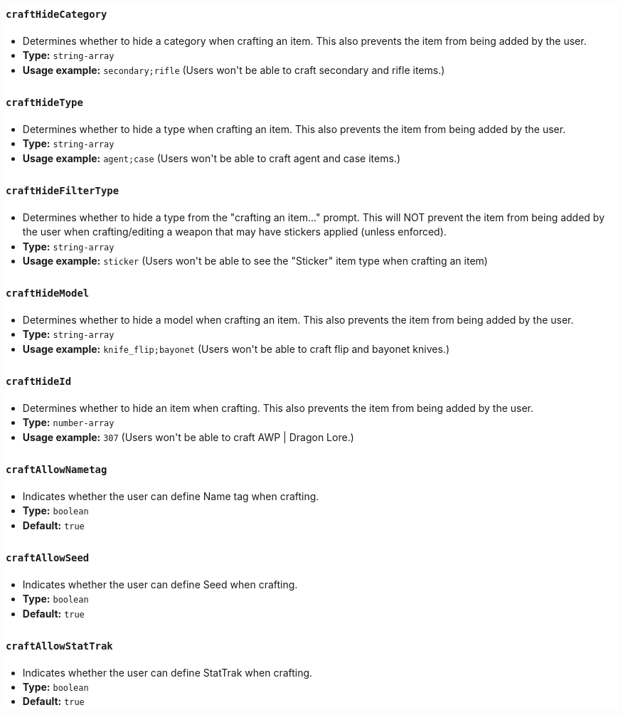 ### `craftHideCategory`

- Determines whether to hide a category when crafting an item. This also prevents the item from being added by the user.
- **Type:** `string-array`
- **Usage example:** `secondary;rifle` (Users won't be able to craft secondary and rifle items.)

### `craftHideType`

- Determines whether to hide a type when crafting an item. This also prevents the item from being added by the user.
- **Type:** `string-array`
- **Usage example:** `agent;case` (Users won't be able to craft agent and case items.)

### `craftHideFilterType`

- Determines whether to hide a type from the "crafting an item..." prompt. This will NOT prevent the item from being added by the user when crafting/editing a weapon that may have stickers applied (unless enforced).
- **Type:** `string-array`
- **Usage example:** `sticker` (Users won't be able to see the "Sticker" item type when crafting an item)

### `craftHideModel`

- Determines whether to hide a model when crafting an item. This also prevents the item from being added by the user.
- **Type:** `string-array`
- **Usage example:** `knife_flip;bayonet` (Users won't be able to craft flip and bayonet knives.)

### `craftHideId`

- Determines whether to hide an item when crafting. This also prevents the item from being added by the user.
- **Type:** `number-array`
- **Usage example:** `307` (Users won't be able to craft AWP | Dragon Lore.)

### `craftAllowNametag`

- Indicates whether the user can define Name tag when crafting.
- **Type:** `boolean`
- **Default:** `true`

### `craftAllowSeed`

- Indicates whether the user can define Seed when crafting.
- **Type:** `boolean`
- **Default:** `true`

### `craftAllowStatTrak`

- Indicates whether the user can define StatTrak when crafting.
- **Type:** `boolean`
- **Default:** `true`
